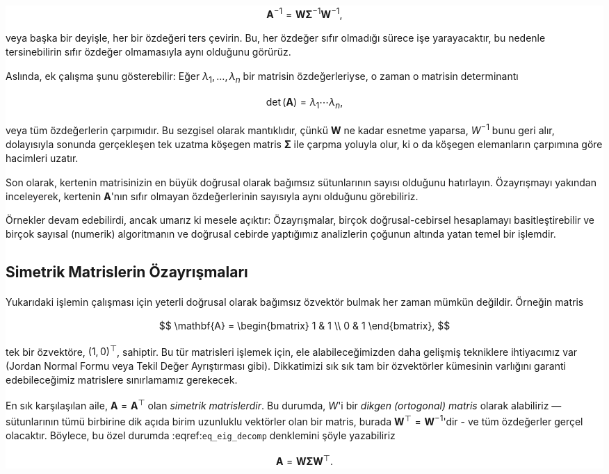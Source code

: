 $$
\mathbf{A}^{-1} = \mathbf{W}\boldsymbol{\Sigma}^{-1} \mathbf{W}^{-1},
$$

veya başka bir deyişle, her bir özdeğeri ters çevirin.
Bu, her özdeğer sıfır olmadığı sürece işe yarayacaktır, bu nedenle tersinebilirin sıfır özdeğer olmamasıyla aynı olduğunu görürüz.

Aslında, ek çalışma şunu gösterebilir: Eğer $\lambda_1, \ldots, \lambda_n$  bir matrisin özdeğerleriyse, o zaman o matrisin determinantı

$$
\det(\mathbf{A}) = \lambda_1 \cdots \lambda_n,
$$

veya tüm özdeğerlerin çarpımıdır.
Bu sezgisel olarak mantıklıdır, çünkü $\mathbf{W}$ ne kadar esnetme yaparsa, $W^{-1}$ bunu geri alır, dolayısıyla sonunda gerçekleşen tek uzatma köşegen matris $\boldsymbol{\Sigma}$ ile çarpma yoluyla olur, ki o da köşegen elemanların çarpımına göre hacimleri uzatır.

Son olarak, kertenin matrisinizin en büyük doğrusal olarak bağımsız sütunlarının sayısı olduğunu hatırlayın.
Özayrışmayı yakından inceleyerek, kertenin $\mathbf{A}$'nın sıfır olmayan özdeğerlerinin sayısıyla aynı olduğunu görebiliriz.

Örnekler devam edebilirdi, ancak umarız ki mesele açıktır: Özayrışmalar, birçok doğrusal-cebirsel hesaplamayı basitleştirebilir ve birçok sayısal (numerik) algoritmanın ve doğrusal cebirde yaptığımız analizlerin çoğunun altında yatan temel bir işlemdir.

## Simetrik Matrislerin Özayrışmaları
Yukarıdaki işlemin çalışması için yeterli doğrusal olarak bağımsız özvektör bulmak her zaman mümkün değildir. Örneğin matris

$$
\mathbf{A} = \begin{bmatrix}
1 & 1 \\
0 & 1
\end{bmatrix},
$$

tek bir özvektöre, $(1, 0)^\top$, sahiptir.
Bu tür matrisleri işlemek için, ele alabileceğimizden daha gelişmiş tekniklere ihtiyacımız var (Jordan Normal Formu veya Tekil Değer Ayrıştırması gibi).
Dikkatimizi sık sık tam bir özvektörler kümesinin varlığını garanti edebileceğimiz matrislere sınırlamamız gerekecek.

En sık karşılaşılan aile, $\mathbf{A} = \mathbf{A}^\top$ olan *simetrik matrislerdir*.
Bu durumda, $W$'i bir *dikgen (ortogonal) matris* olarak alabiliriz — sütunlarının tümü birbirine dik açıda birim uzunluklu vektörler olan bir matris, burada $\mathbf{W}^\top = \mathbf{W}^{-1}$'dir - ve tüm özdeğerler gerçel olacaktır.
Böylece, bu özel durumda :eqref:`eq_eig_decomp` denklemini şöyle yazabiliriz 

$$
\mathbf{A} = \mathbf{W}\boldsymbol{\Sigma}\mathbf{W}^\top .
$$

